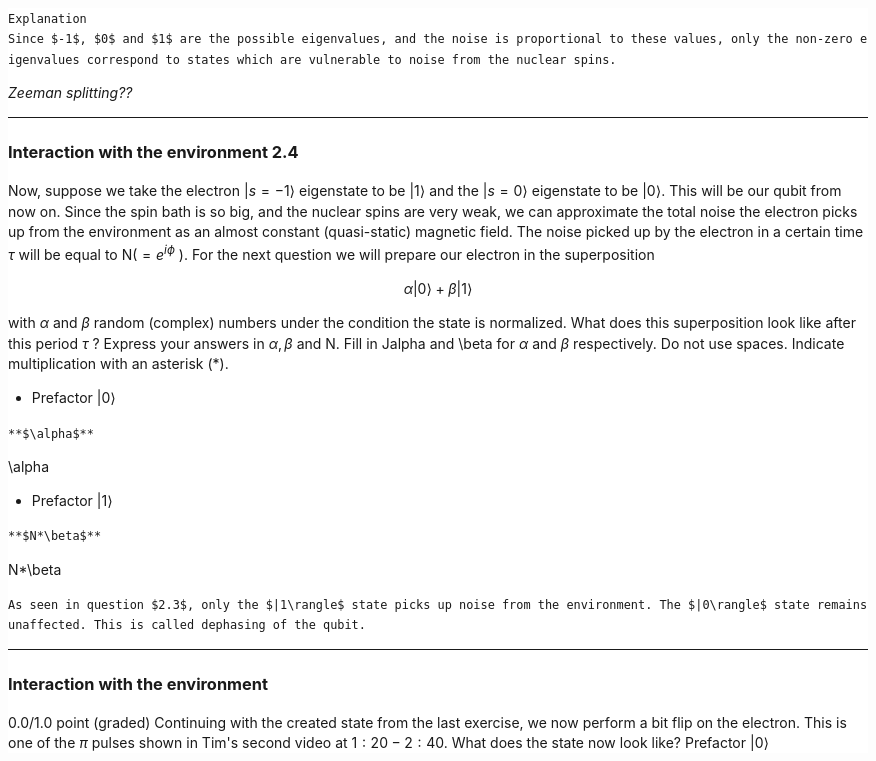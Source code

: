 ```{admonition} Explanation
Explanation
Since $-1$, $0$ and $1$ are the possible eigenvalues, and the noise is proportional to these values, only the non-zero eigenvalues correspond to states which are vulnerable to noise from the nuclear spins.
```

_Zeeman splitting??_

---

### Interaction with the environment 2.4

Now, suppose we take the electron $|s=-1\rangle$ eigenstate to be $|1\rangle$ and the $|s=0\rangle$ eigenstate to be $|0\rangle$. This will be our qubit from now on.
Since the spin bath is so big, and the nuclear spins are very weak, we can approximate the total noise the electron picks up from the environment as an almost constant (quasi-static) magnetic field. The noise picked up by the electron in a certain time $\tau$ will be equal to $\mathrm{N}\left(=e^{i \phi}\right.$ ).
For the next question we will prepare our electron in the superposition

$$
\alpha|0\rangle+\beta|1\rangle
$$

with $\alpha$ and $\beta$ random (complex) numbers under the condition the state is normalized.
What does this superposition look like after this period $\tau$ ?
Express your answers in $\alpha, \beta$ and N. Fill in Jalpha and \beta for $\alpha$ and $\beta$ respectively. Do not use spaces. Indicate multiplication with an asterisk (\*).

- Prefactor $|0\rangle$

```{admonition} Correct answer
**$\alpha$**
```

\alpha

- Prefactor $|1\rangle$

```{admonition} Correct answer
**$N*\beta$**
```

N\*\beta

```{admonition} Explanation
As seen in question $2.3$, only the $|1\rangle$ state picks up noise from the environment. The $|0\rangle$ state remains unaffected. This is called dephasing of the qubit.
```

---

### Interaction with the environment

$0.0 / 1.0$ point (graded)
Continuing with the created state from the last exercise, we now perform a bit flip on the electron. This is one of the $\pi$ pulses shown in Tim's second video at $1: 20-2: 40$. What does the state now look like?
Prefactor $|0\rangle$
